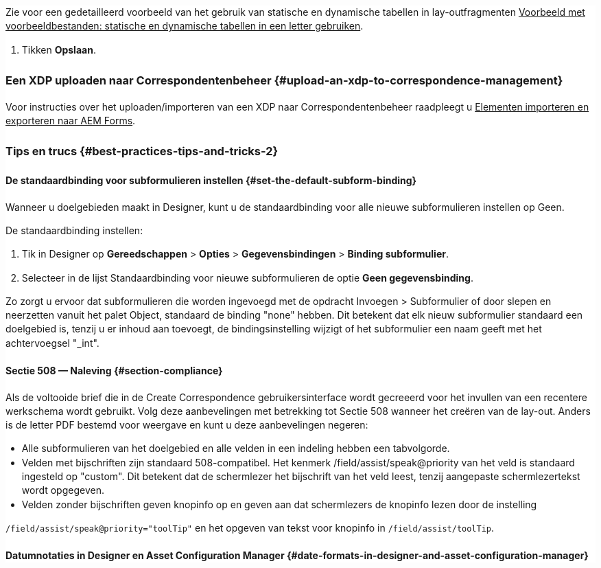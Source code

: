    Zie voor een gedetailleerd voorbeeld van het gebruik van statische en dynamische tabellen in lay-outfragmenten [Voorbeeld met voorbeeldbestanden: statische en dynamische tabellen in een letter gebruiken](create-letter.md#insert-data-modules-and-layout-fragments-in-a-letter-and-configure-them).

1. Tikken **Opslaan**.

### Een XDP uploaden naar Correspondentenbeheer {#upload-an-xdp-to-correspondence-management}

Voor instructies over het uploaden/importeren van een XDP naar Correspondentenbeheer raadpleegt u [Elementen importeren en exporteren naar AEM Forms](/help/forms/using/import-export-forms-templates.md).

### Tips en trucs {#best-practices-tips-and-tricks-2}

#### De standaardbinding voor subformulieren instellen {#set-the-default-subform-binding}

Wanneer u doelgebieden maakt in Designer, kunt u de standaardbinding voor alle nieuwe subformulieren instellen op Geen.

De standaardbinding instellen:

1. Tik in Designer op **Gereedschappen** > **Opties** > **Gegevensbindingen** > **Binding subformulier**.

1. Selecteer in de lijst Standaardbinding voor nieuwe subformulieren de optie **Geen gegevensbinding**.

Zo zorgt u ervoor dat subformulieren die worden ingevoegd met de opdracht Invoegen > Subformulier of door slepen en neerzetten vanuit het palet Object, standaard de binding &quot;none&quot; hebben. Dit betekent dat elk nieuw subformulier standaard een doelgebied is, tenzij u er inhoud aan toevoegt, de bindingsinstelling wijzigt of het subformulier een naam geeft met het achtervoegsel &quot;_int&quot;.

#### Sectie 508 — Naleving {#section-compliance}

Als de voltooide brief die in de Create Correspondence gebruikersinterface wordt gecreeerd voor het invullen van een recentere werkschema wordt gebruikt. Volg deze aanbevelingen met betrekking tot Sectie 508 wanneer het creëren van de lay-out. Anders is de letter PDF bestemd voor weergave en kunt u deze aanbevelingen negeren:

* Alle subformulieren van het doelgebied en alle velden in een indeling hebben een tabvolgorde.
* Velden met bijschriften zijn standaard 508-compatibel. Het kenmerk /field/assist/speak@priority van het veld is standaard ingesteld op &quot;custom&quot;. Dit betekent dat de schermlezer het bijschrift van het veld leest, tenzij aangepaste schermlezertekst wordt opgegeven.
* Velden zonder bijschriften geven knopinfo op en geven aan dat schermlezers de knopinfo lezen door de instelling

`/field/assist/speak@priority="toolTip"` en het opgeven van tekst voor knopinfo in `/field/assist/toolTip`.

#### Datumnotaties in Designer en Asset Configuration Manager {#date-formats-in-designer-and-asset-configuration-manager}
